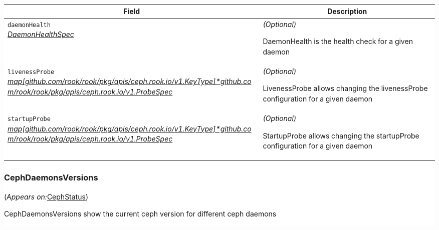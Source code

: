 <table>
<thead>
<tr>
<th>Field</th>
<th>Description</th>
</tr>
</thead>
<tbody>
<tr>
<td>
<code>daemonHealth</code><br/>
<em>
<a href="#ceph.rook.io/v1.DaemonHealthSpec">
DaemonHealthSpec
</a>
</em>
</td>
<td>
<em>(Optional)</em>
<p>DaemonHealth is the health check for a given daemon</p>
</td>
</tr>
<tr>
<td>
<code>livenessProbe</code><br/>
<em>
<a href="#ceph.rook.io/v1.*github.com/rook/rook/pkg/apis/ceph.rook.io/v1.ProbeSpec">
map[github.com/rook/rook/pkg/apis/ceph.rook.io/v1.KeyType]*github.com/rook/rook/pkg/apis/ceph.rook.io/v1.ProbeSpec
</a>
</em>
</td>
<td>
<em>(Optional)</em>
<p>LivenessProbe allows changing the livenessProbe configuration for a given daemon</p>
</td>
</tr>
<tr>
<td>
<code>startupProbe</code><br/>
<em>
<a href="#ceph.rook.io/v1.*github.com/rook/rook/pkg/apis/ceph.rook.io/v1.ProbeSpec">
map[github.com/rook/rook/pkg/apis/ceph.rook.io/v1.KeyType]*github.com/rook/rook/pkg/apis/ceph.rook.io/v1.ProbeSpec
</a>
</em>
</td>
<td>
<em>(Optional)</em>
<p>StartupProbe allows changing the startupProbe configuration for a given daemon</p>
</td>
</tr>
</tbody>
</table>
<h3 id="ceph.rook.io/v1.CephDaemonsVersions">CephDaemonsVersions
</h3>
<p>
(<em>Appears on:</em><a href="#ceph.rook.io/v1.CephStatus">CephStatus</a>)
</p>
<div>
<p>CephDaemonsVersions show the current ceph version for different ceph daemons</p>
</div>
<table>
<thead>